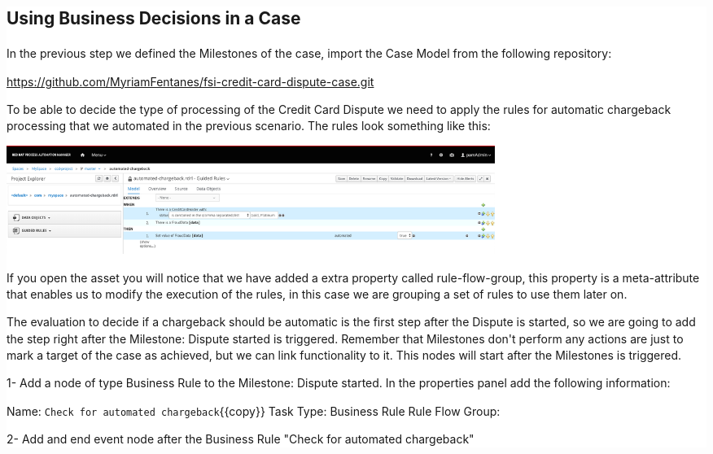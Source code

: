 
Using Business Decisions in a Case
----------------------------------

In the previous step we defined the Milestones of the case, import the Case Model from the following repository:

https://github.com/MyriamFentanes/fsi-credit-card-dispute-case.git

To be able to decide the type of processing of the Credit Card Dispute we need to apply the rules for automatic chargeback processing that we automated in the previous scenario. The rules look something like this:

<img src="../../assets/middleware/rhpam-7-workshop/business-central-guided-rule-modify-fraud-automated-true.png"  width="600" />

If you open the asset you will notice that we have added a extra property called rule-flow-group, this property is a meta-attribute that enables us to modify the execution of the rules, in this case we are grouping a set of rules to use them later on.

The evaluation to decide if a chargeback should be automatic is the first step after the Dispute is started, so we are going to add the step right after the Milestone: Dispute started is triggered. Remember that Milestones don't perform any actions are just to mark a target of the case as achieved, but we can link functionality to it. This nodes will start after the Milestones is triggered.

1-  Add a node of type Business Rule to the Milestone: Dispute started. In the properties panel add the following information:

Name:  `Check for automated chargeback`{{copy}}
Task Type: Business Rule
Rule Flow Group:

2- Add and end event node after the Business Rule "Check for automated chargeback"

